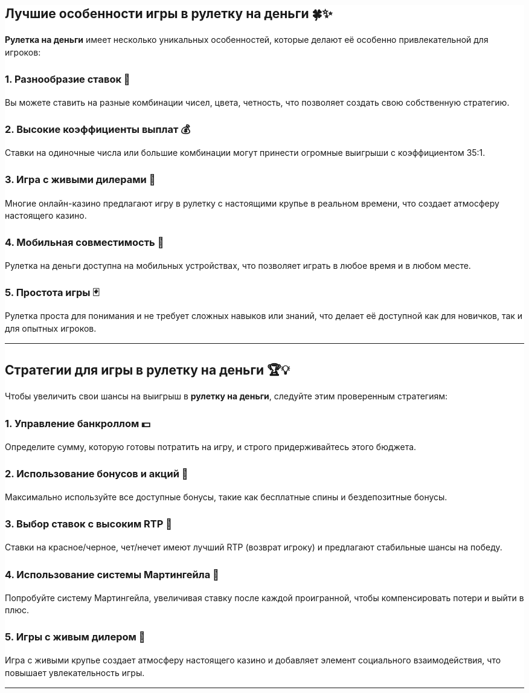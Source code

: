 
## Лучшие особенности **игры в рулетку на деньги** 🍀✨

**Рулетка на деньги** имеет несколько уникальных особенностей, которые делают её особенно привлекательной для игроков:

### 1. **Разнообразие ставок** 🎯
Вы можете ставить на разные комбинации чисел, цвета, четность, что позволяет создать свою собственную стратегию.

### 2. **Высокие коэффициенты выплат** 💰
Ставки на одиночные числа или большие комбинации могут принести огромные выигрыши с коэффициентом 35:1.

### 3. **Игра с живыми дилерами** 🎥
Многие онлайн-казино предлагают игру в рулетку с настоящими крупье в реальном времени, что создает атмосферу настоящего казино.

### 4. **Мобильная совместимость** 📱
Рулетка на деньги доступна на мобильных устройствах, что позволяет играть в любое время и в любом месте.

### 5. **Простота игры** 🃏
Рулетка проста для понимания и не требует сложных навыков или знаний, что делает её доступной как для новичков, так и для опытных игроков.

---

## Стратегии для **игры в рулетку на деньги** 🏆💡

Чтобы увеличить свои шансы на выигрыш в **рулетку на деньги**, следуйте этим проверенным стратегиям:

### 1. **Управление банкроллом** 💵
Определите сумму, которую готовы потратить на игру, и строго придерживайтесь этого бюджета.

### 2. **Использование бонусов и акций** 🎁
Максимально используйте все доступные бонусы, такие как бесплатные спины и бездепозитные бонусы.

### 3. **Выбор ставок с высоким RTP** 🎯
Ставки на красное/черное, чет/нечет имеют лучший RTP (возврат игроку) и предлагают стабильные шансы на победу.

### 4. **Использование системы Мартингейла** 🔄
Попробуйте систему Мартингейла, увеличивая ставку после каждой проигранной, чтобы компенсировать потери и выйти в плюс.

### 5. **Игры с живым дилером** 🎥
Игра с живыми крупье создает атмосферу настоящего казино и добавляет элемент социального взаимодействия, что повышает увлекательность игры.

---